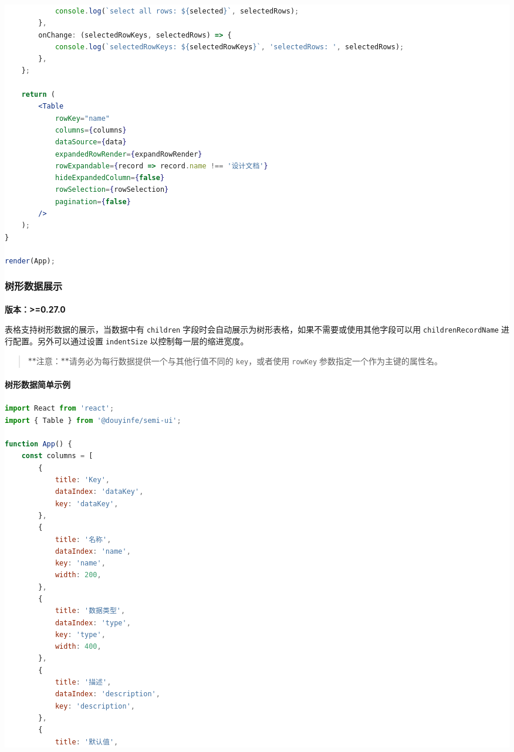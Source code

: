 ```jsx live=true noInline=true dir="column"
            console.log(`select all rows: ${selected}`, selectedRows);
        },
        onChange: (selectedRowKeys, selectedRows) => {
            console.log(`selectedRowKeys: ${selectedRowKeys}`, 'selectedRows: ', selectedRows);
        },
    };

    return (
        <Table
            rowKey="name"
            columns={columns}
            dataSource={data}
            expandedRowRender={expandRowRender}
            rowExpandable={record => record.name !== '设计文档'}
            hideExpandedColumn={false}
            rowSelection={rowSelection}
            pagination={false}
        />
    );
}

render(App);
```

### 树形数据展示

**版本：>=0.27.0**

表格支持树形数据的展示，当数据中有 `children` 字段时会自动展示为树形表格，如果不需要或使用其他字段可以用 `childrenRecordName` 进行配置。另外可以通过设置 `indentSize` 以控制每一层的缩进宽度。

> **注意：**请务必为每行数据提供一个与其他行值不同的 `key`，或者使用 `rowKey` 参数指定一个作为主键的属性名。

#### 树形数据简单示例

```jsx live=true noInline=true dir="column"
import React from 'react';
import { Table } from '@douyinfe/semi-ui';

function App() {
    const columns = [
        {
            title: 'Key',
            dataIndex: 'dataKey',
            key: 'dataKey',
        },
        {
            title: '名称',
            dataIndex: 'name',
            key: 'name',
            width: 200,
        },
        {
            title: '数据类型',
            dataIndex: 'type',
            key: 'type',
            width: 400,
        },
        {
            title: '描述',
            dataIndex: 'description',
            key: 'description',
        },
        {
            title: '默认值',
```